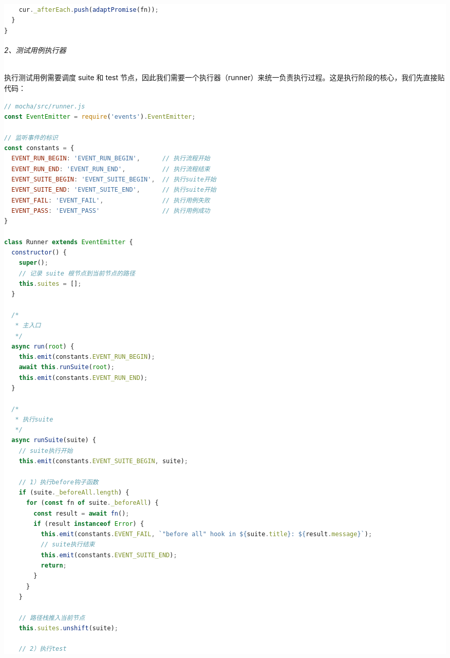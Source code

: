 ```js
    cur._afterEach.push(adaptPromise(fn));
  }
}
```

###### 2、测试用例执行器

执行测试用例需要调度 suite 和 test 节点，因此我们需要一个执行器（runner）来统一负责执行过程。这是执行阶段的核心，我们先直接贴代码：

```js
// mocha/src/runner.js
const EventEmitter = require('events').EventEmitter;

// 监听事件的标识
const constants = {
  EVENT_RUN_BEGIN: 'EVENT_RUN_BEGIN',      // 执行流程开始
  EVENT_RUN_END: 'EVENT_RUN_END',          // 执行流程结束
  EVENT_SUITE_BEGIN: 'EVENT_SUITE_BEGIN',  // 执行suite开始
  EVENT_SUITE_END: 'EVENT_SUITE_END',      // 执行suite开始
  EVENT_FAIL: 'EVENT_FAIL',                // 执行用例失败
  EVENT_PASS: 'EVENT_PASS'                 // 执行用例成功
}

class Runner extends EventEmitter {
  constructor() {
    super();
    // 记录 suite 根节点到当前节点的路径
    this.suites = [];
  }

  /*
   * 主入口
   */
  async run(root) {
    this.emit(constants.EVENT_RUN_BEGIN);
    await this.runSuite(root);
    this.emit(constants.EVENT_RUN_END);
  }

  /*
   * 执行suite
   */
  async runSuite(suite) {
    // suite执行开始
    this.emit(constants.EVENT_SUITE_BEGIN, suite);

    // 1）执行before钩子函数
    if (suite._beforeAll.length) {
      for (const fn of suite._beforeAll) {
        const result = await fn();
        if (result instanceof Error) {
          this.emit(constants.EVENT_FAIL, `"before all" hook in ${suite.title}: ${result.message}`);
          // suite执行结束
          this.emit(constants.EVENT_SUITE_END);
          return;
        }
      }
    }
  
    // 路径栈推入当前节点
    this.suites.unshift(suite);
  
    // 2）执行test
```